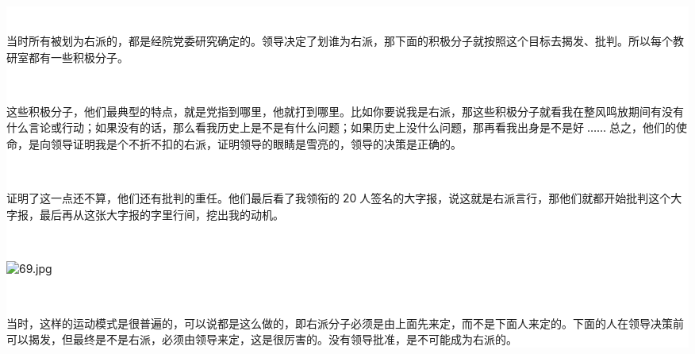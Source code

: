   <span class="s1">
  </span>
  <br/>
 </p>
 <p class="p2">
  <span class="s1">
   当时所有被划为右派的，都是经院党委研究确定的。领导决定了划谁为右派，那下面的积极分子就按照这个目标去揭发、批判。所以每个教研室都有一些积极分子。
  </span>
 </p>
 <p class="p1">
  <span class="s1">
  </span>
  <br/>
 </p>
 <p class="p2">
  <span class="s1">
   这些积极分子，他们最典型的特点，就是党指到哪里，他就打到哪里。比如你要说我是右派，那这些积极分子就看我在整风鸣放期间有没有什么言论或行动；如果没有的话，那么看我历史上是不是有什么问题；如果历史上没什么问题，那再看我出身是不是好
  </span>
  <span class="s2">
   ……
  </span>
  <span class="s1">
   总之，他们的使命，是向领导证明我是个不折不扣的右派，证明领导的眼睛是雪亮的，领导的决策是正确的。
  </span>
 </p>
 <p class="p1">
  <span class="s1">
  </span>
  <br/>
 </p>
 <p class="p2">
  <span class="s1">
   证明了这一点还不算，他们还有批判的重任。他们最后看了我领衔的
  </span>
  <span class="s2">
   20
  </span>
  <span class="s1">
   人签名的大字报，说这就是右派言行，那他们就都开始批判这个大字报，最后再从这张大字报的字里行间，挖出我的动机。
  </span>
 </p>
 <p class="p1">
  <span class="s1">
  </span>
  <br/>
 </p>
 <p class="p3">
  <span class="s1">
   <img alt="69.jpg" border="0" height="219" src="http://mjlsh.usc.cuhk.edu.hk/medias/contents/4501/69.jpg" width="342"/>
  </span>
 </p>
 <p class="p1">
  <span class="s1">
  </span>
  <br/>
 </p>
 <p class="p2">
  <span class="s1">
   当时，这样的运动模式是很普遍的，可以说都是这么做的，即右派分子必须是由上面先来定，而不是下面人来定的。下面的人在领导决策前可以揭发，但最终是不是右派，必须由领导来定，这是很厉害的。没有领导批准，是不可能成为右派的。
  </span>
 </p>
